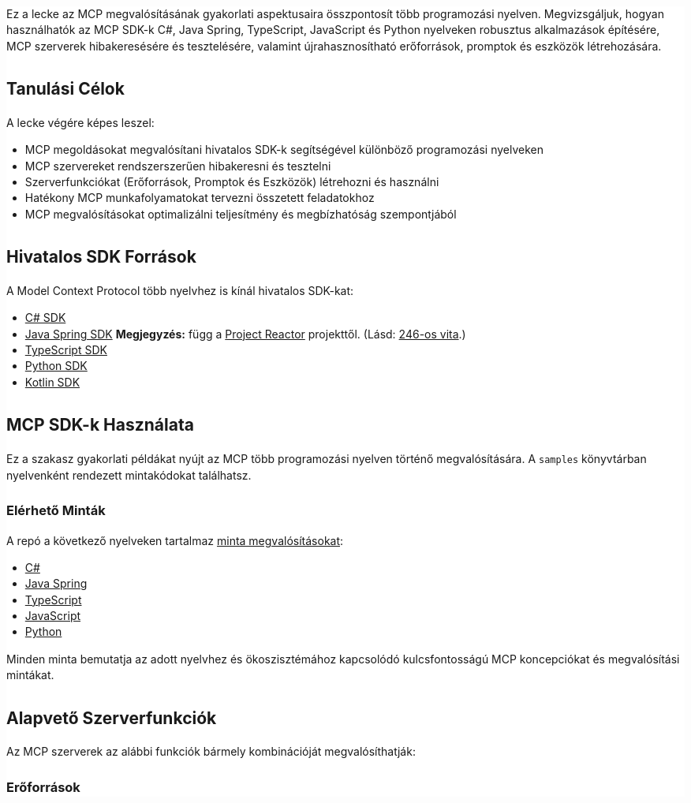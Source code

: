 Ez a lecke az MCP megvalósításának gyakorlati aspektusaira összpontosít több programozási nyelven. Megvizsgáljuk, hogyan használhatók az MCP SDK-k C#, Java Spring, TypeScript, JavaScript és Python nyelveken robusztus alkalmazások építésére, MCP szerverek hibakeresésére és tesztelésére, valamint újrahasznosítható erőforrások, promptok és eszközök létrehozására.

## Tanulási Célok

A lecke végére képes leszel:

- MCP megoldásokat megvalósítani hivatalos SDK-k segítségével különböző programozási nyelveken
- MCP szervereket rendszerszerűen hibakeresni és tesztelni
- Szerverfunkciókat (Erőforrások, Promptok és Eszközök) létrehozni és használni
- Hatékony MCP munkafolyamatokat tervezni összetett feladatokhoz
- MCP megvalósításokat optimalizálni teljesítmény és megbízhatóság szempontjából

## Hivatalos SDK Források

A Model Context Protocol több nyelvhez is kínál hivatalos SDK-kat:

- [C# SDK](https://github.com/modelcontextprotocol/csharp-sdk)
- [Java Spring SDK](https://github.com/modelcontextprotocol/java-sdk) **Megjegyzés:** függ a [Project Reactor](https://projectreactor.io) projekttől. (Lásd: [246-os vita](https://github.com/orgs/modelcontextprotocol/discussions/246).)
- [TypeScript SDK](https://github.com/modelcontextprotocol/typescript-sdk)
- [Python SDK](https://github.com/modelcontextprotocol/python-sdk)
- [Kotlin SDK](https://github.com/modelcontextprotocol/kotlin-sdk)

## MCP SDK-k Használata

Ez a szakasz gyakorlati példákat nyújt az MCP több programozási nyelven történő megvalósítására. A `samples` könyvtárban nyelvenként rendezett mintakódokat találhatsz.

### Elérhető Minták

A repó a következő nyelveken tartalmaz [minta megvalósításokat](../../../04-PracticalImplementation/samples):

- [C#](./samples/csharp/README.md)
- [Java Spring](./samples/java/containerapp/README.md)
- [TypeScript](./samples/typescript/README.md)
- [JavaScript](./samples/javascript/README.md)
- [Python](./samples/python/README.md)

Minden minta bemutatja az adott nyelvhez és ökoszisztémához kapcsolódó kulcsfontosságú MCP koncepciókat és megvalósítási mintákat.

## Alapvető Szerverfunkciók

Az MCP szerverek az alábbi funkciók bármely kombinációját megvalósíthatják:

### Erőforrások

